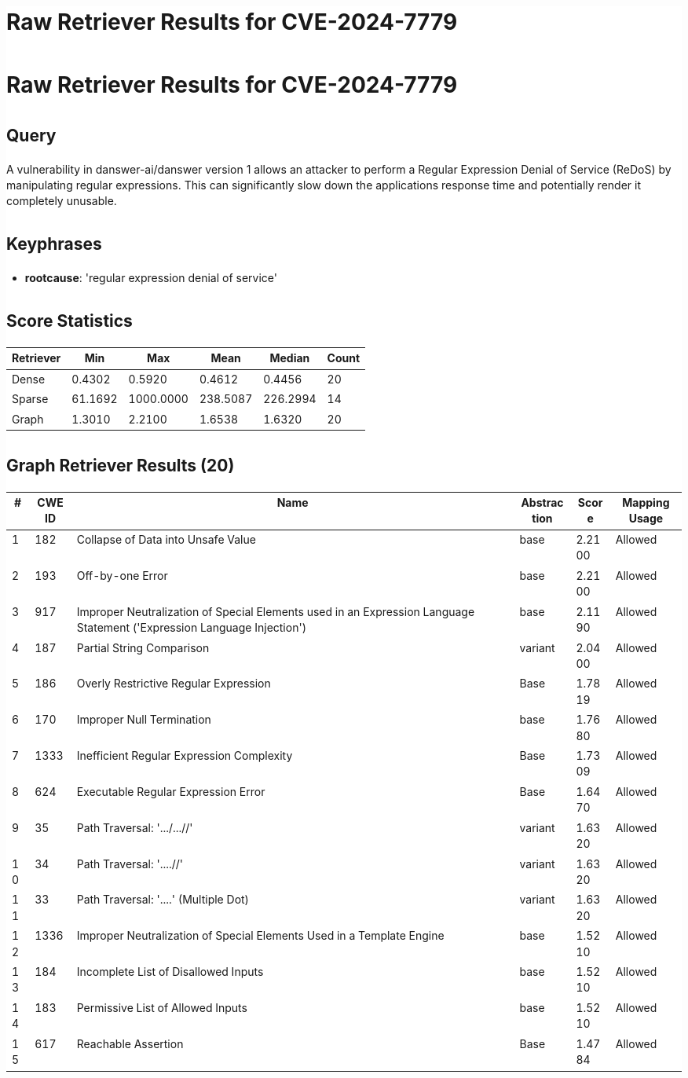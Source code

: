 # Raw Retriever Results for CVE-2024-7779

# Raw Retriever Results for CVE-2024-7779
## Query
A vulnerability in danswer-ai/danswer version 1 allows an attacker to perform a Regular Expression Denial of Service (ReDoS) by manipulating regular expressions. This can significantly slow down the applications response time and potentially render it completely unusable.

## Keyphrases
- **rootcause**: 'regular expression denial of service'

## Score Statistics
| Retriever | Min | Max | Mean | Median | Count |
|-----------|-----|-----|------|--------|-------|
| Dense | 0.4302 | 0.5920 | 0.4612 | 0.4456 | 20 |
| Sparse | 61.1692 | 1000.0000 | 238.5087 | 226.2994 | 14 |
| Graph | 1.3010 | 2.2100 | 1.6538 | 1.6320 | 20 |

## Graph Retriever Results (20)
| # | CWE ID | Name | Abstraction | Score | Mapping Usage |
|---|--------|------|-------------|-------|---------------|
| 1 | 182 | Collapse of Data into Unsafe Value | base | 2.2100 | Allowed |
| 2 | 193 | Off-by-one Error | base | 2.2100 | Allowed |
| 3 | 917 | Improper Neutralization of Special Elements used in an Expression Language Statement ('Expression Language Injection') | base | 2.1190 | Allowed |
| 4 | 187 | Partial String Comparison | variant | 2.0400 | Allowed |
| 5 | 186 | Overly Restrictive Regular Expression | Base | 1.7819 | Allowed |
| 6 | 170 | Improper Null Termination | base | 1.7680 | Allowed |
| 7 | 1333 | Inefficient Regular Expression Complexity | Base | 1.7309 | Allowed |
| 8 | 624 | Executable Regular Expression Error | Base | 1.6470 | Allowed |
| 9 | 35 | Path Traversal: '.../...//' | variant | 1.6320 | Allowed |
| 10 | 34 | Path Traversal: '....//' | variant | 1.6320 | Allowed |
| 11 | 33 | Path Traversal: '....' (Multiple Dot) | variant | 1.6320 | Allowed |
| 12 | 1336 | Improper Neutralization of Special Elements Used in a Template Engine | base | 1.5210 | Allowed |
| 13 | 184 | Incomplete List of Disallowed Inputs | base | 1.5210 | Allowed |
| 14 | 183 | Permissive List of Allowed Inputs | base | 1.5210 | Allowed |
| 15 | 617 | Reachable Assertion | Base | 1.4784 | Allowed |
